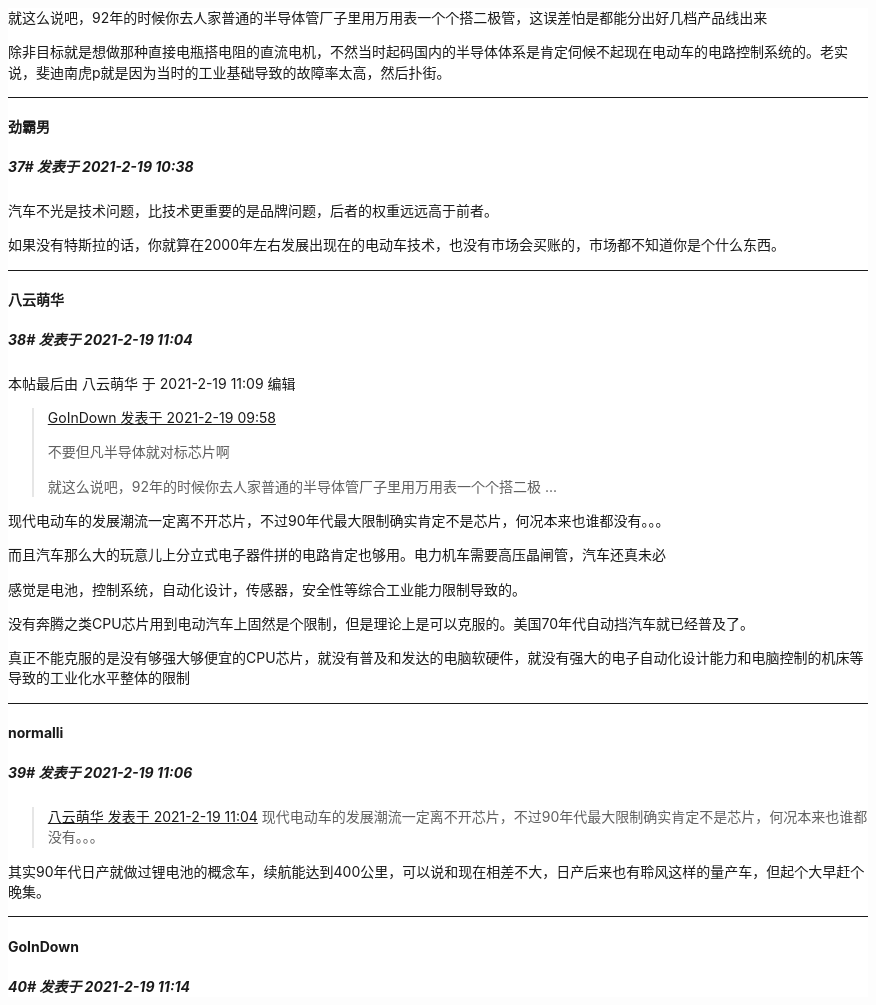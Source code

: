 就这么说吧，92年的时候你去人家普通的半导体管厂子里用万用表一个个搭二极管，这误差怕是都能分出好几档产品线出来

除非目标就是想做那种直接电瓶搭电阻的直流电机，不然当时起码国内的半导体体系是肯定伺候不起现在电动车的电路控制系统的。老实说，斐迪南虎p就是因为当时的工业基础导致的故障率太高，然后扑街。


-----

####  劲霸男  
##### 37#       发表于 2021-2-19 10:38


汽车不光是技术问题，比技术更重要的是品牌问题，后者的权重远远高于前者。


如果没有特斯拉的话，你就算在2000年左右发展出现在的电动车技术，也没有市场会买账的，市场都不知道你是个什么东西。


-----

####  八云萌华  
##### 38#       发表于 2021-2-19 11:04


 本帖最后由 八云萌华 于 2021-2-19 11:09 编辑 
<blockquote><a href="httphttps://bbs.saraba1st.com/2b/forum.php?mod=redirect&amp;goto=findpost&amp;pid=50374037&amp;ptid=1988484" target="_blank">GoInDown 发表于 2021-2-19 09:58</a>

不要但凡半导体就对标芯片啊

就这么说吧，92年的时候你去人家普通的半导体管厂子里用万用表一个个搭二极 ...</blockquote>
现代电动车的发展潮流一定离不开芯片，不过90年代最大限制确实肯定不是芯片，何况本来也谁都没有。。。


而且汽车那么大的玩意儿上分立式电子器件拼的电路肯定也够用。电力机车需要高压晶闸管，汽车还真未必


感觉是电池，控制系统，自动化设计，传感器，安全性等综合工业能力限制导致的。


没有奔腾之类CPU芯片用到电动汽车上固然是个限制，但是理论上是可以克服的。美国70年代自动挡汽车就已经普及了。


真正不能克服的是没有够强大够便宜的CPU芯片，就没有普及和发达的电脑软硬件，就没有强大的电子自动化设计能力和电脑控制的机床等导致的工业化水平整体的限制


-----

####  normalli  
##### 39#       发表于 2021-2-19 11:06


<blockquote><a href="httphttps://bbs.saraba1st.com/2b/forum.php?mod=redirect&amp;goto=findpost&amp;pid=50374860&amp;ptid=1988484" target="_blank">八云萌华 发表于 2021-2-19 11:04</a>
现代电动车的发展潮流一定离不开芯片，不过90年代最大限制确实肯定不是芯片，何况本来也谁都没有。。。</blockquote>
其实90年代日产就做过锂电池的概念车，续航能达到400公里，可以说和现在相差不大，日产后来也有聆风这样的量产车，但起个大早赶个晚集。


-----

####  GoInDown  
##### 40#       发表于 2021-2-19 11:14
